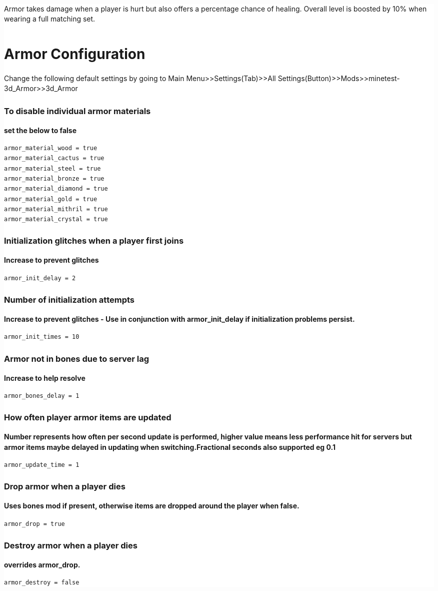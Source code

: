 Armor takes damage when a player is hurt but also offers a percentage chance of healing.
Overall level is boosted by 10% when wearing a full matching set.

# Armor Configuration

Change the following default settings by going to Main Menu>>Settings(Tab)>>All Settings(Button)>>Mods>>minetest-3d_Armor>>3d_Armor

### To disable individual armor materials
 **set the below to false**

    armor_material_wood = true
    armor_material_cactus = true
    armor_material_steel = true
    armor_material_bronze = true
    armor_material_diamond = true
    armor_material_gold = true
    armor_material_mithril = true
    armor_material_crystal = true

### Initialization glitches when a player first joins
 **Increase to prevent glitches**

    armor_init_delay = 2

### Number of initialization attempts
 **Increase to prevent glitches - Use in conjunction with armor_init_delay if initialization problems persist.**

    armor_init_times = 10

### Armor not in bones due to server lag
 **Increase to help resolve**

    armor_bones_delay = 1

### How often player armor items are updated
**Number represents how often per second update is performed, higher value means less performance hit for servers but armor items maybe delayed in updating when switching.Fractional seconds also supported eg 0.1**

    armor_update_time = 1

### Drop armor when a player dies
 **Uses bones mod if present, otherwise items are dropped around the player when false.**

    armor_drop = true

### Destroy armor when a player dies
 **overrides armor_drop.**

    armor_destroy = false
